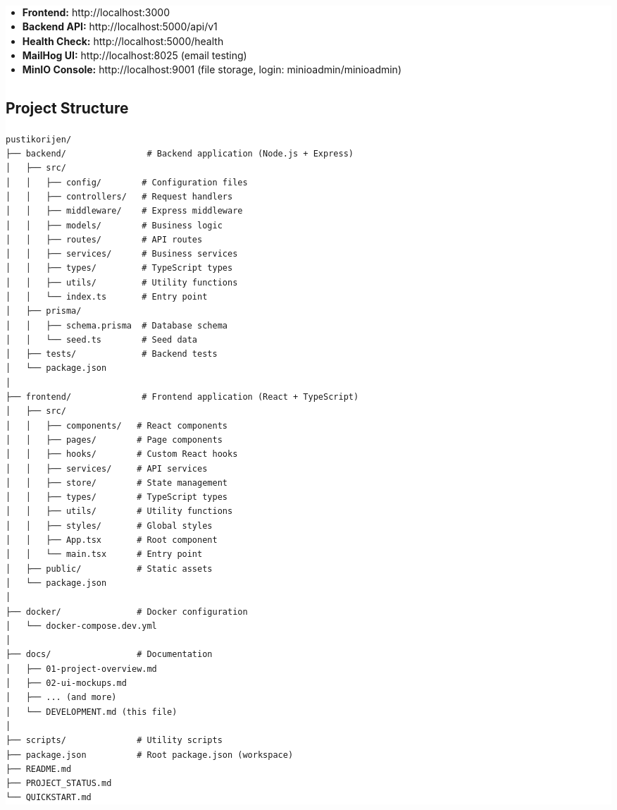 - **Frontend:** http://localhost:3000
- **Backend API:** http://localhost:5000/api/v1
- **Health Check:** http://localhost:5000/health
- **MailHog UI:** http://localhost:8025 (email testing)
- **MinIO Console:** http://localhost:9001 (file storage, login: minioadmin/minioadmin)

## Project Structure

```
pustikorijen/
├── backend/                # Backend application (Node.js + Express)
│   ├── src/
│   │   ├── config/        # Configuration files
│   │   ├── controllers/   # Request handlers
│   │   ├── middleware/    # Express middleware
│   │   ├── models/        # Business logic
│   │   ├── routes/        # API routes
│   │   ├── services/      # Business services
│   │   ├── types/         # TypeScript types
│   │   ├── utils/         # Utility functions
│   │   └── index.ts       # Entry point
│   ├── prisma/
│   │   ├── schema.prisma  # Database schema
│   │   └── seed.ts        # Seed data
│   ├── tests/             # Backend tests
│   └── package.json
│
├── frontend/              # Frontend application (React + TypeScript)
│   ├── src/
│   │   ├── components/   # React components
│   │   ├── pages/        # Page components
│   │   ├── hooks/        # Custom React hooks
│   │   ├── services/     # API services
│   │   ├── store/        # State management
│   │   ├── types/        # TypeScript types
│   │   ├── utils/        # Utility functions
│   │   ├── styles/       # Global styles
│   │   ├── App.tsx       # Root component
│   │   └── main.tsx      # Entry point
│   ├── public/           # Static assets
│   └── package.json
│
├── docker/               # Docker configuration
│   └── docker-compose.dev.yml
│
├── docs/                 # Documentation
│   ├── 01-project-overview.md
│   ├── 02-ui-mockups.md
│   ├── ... (and more)
│   └── DEVELOPMENT.md (this file)
│
├── scripts/              # Utility scripts
├── package.json          # Root package.json (workspace)
├── README.md
├── PROJECT_STATUS.md
└── QUICKSTART.md
```
